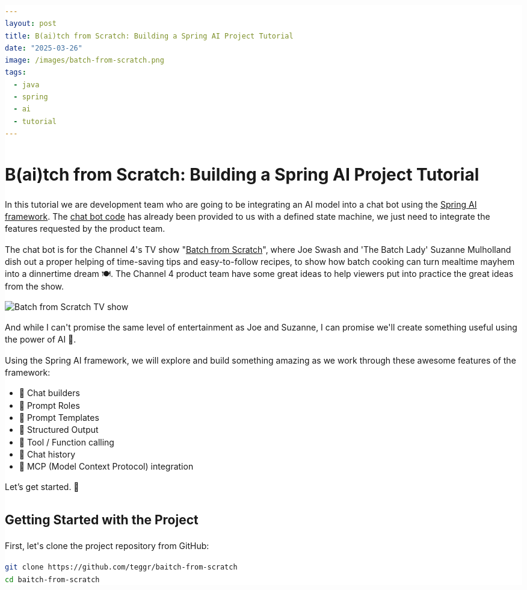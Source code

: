 ```yaml
---
layout: post
title: B(ai)tch from Scratch: Building a Spring AI Project Tutorial
date: "2025-03-26"
image: /images/batch-from-scratch.png
tags:
  - java
  - spring
  - ai
  - tutorial
---
```

# B(ai)tch from Scratch: Building a Spring AI Project Tutorial

In this tutorial we are development team who are going to be integrating an AI model into a chat bot using the [Spring AI framework](https://docs.spring.io/spring-ai/reference/). The [chat bot code](https://github.com/teggr/baitch-from-scratch) has already been provided to us with a defined state machine, we just need to integrate the features requested by the product team.

The chat bot is for the Channel 4's TV show "[Batch from Scratch](https://www.channel4.com/programmes/batch-from-scratch-cooking-for-less)", where Joe Swash and 'The Batch Lady' Suzanne Mulholland dish out a proper helping of time-saving tips and easy-to-follow recipes, to show how batch cooking can turn mealtime mayhem into a dinnertime dream 🍽️. The Channel 4 product team have some great ideas to help viewers put into practice the great ideas from the show.

![Batch from Scratch TV show]({{site.baseurl}}/images/batch-from-scratch.png)

And while I can't promise the same level of entertainment as Joe and Suzanne, I can promise we'll create something useful using the power of AI 🧙.

Using the Spring AI framework, we will explore and build something amazing as we work through these awesome features of the framework: 

- 💬 Chat builders
- 👥 Prompt Roles
- 📝 Prompt Templates
- 🎯 Structured Output
- 🔧 Tool / Function calling
- 📜 Chat history
- 🔄 MCP (Model Context Protocol) integration

Let’s get started. 🚀

## Getting Started with the Project

First, let's clone the project repository from GitHub:

```bash
git clone https://github.com/teggr/baitch-from-scratch
cd baitch-from-scratch
```

